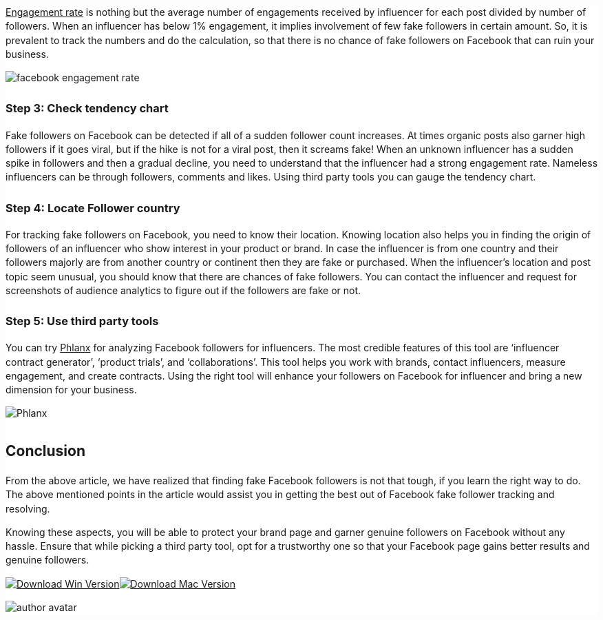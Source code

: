 [Engagement rate](https://trackmaven.com/marketing-dictionary/engagement-rate/) is nothing but the average number of engagements received by influencer for each post divided by number of followers. When an influencer has below 1% engagement, it implies involvement of few fake followers in certain amount. So, it is prevalent to track the numbers and do the calculation, so that there is no chance of fake followers on Facebook that can ruin your business.

![facebook engagement rate](https://images.wondershare.com/filmora/article-images/engagement-rate-facebook.JPG)

### Step 3: Check tendency chart

Fake followers on Facebook can be detected if all of a sudden follower count increases. At times organic posts also garner high followers if it goes viral, but if the hike is not for a viral post, then it screams fake! When an unknown influencer has a sudden spike in followers and then a gradual decline, you need to understand that the influencer had a strong engagement rate. Nameless influencers can be through followers, comments and likes. Using third party tools you can gauge the tendency chart.

### Step 4: Locate Follower country

For tracking fake followers on Facebook, you need to know their location. Knowing location also helps you in finding the origin of followers of an influencer who show interest in your product or brand. In case the influencer is from one country and their followers majorly are from another country or continent then they are fake or purchased. When the influencer’s location and post topic seem unusual, you should know that there are chances of fake followers. You can contact the influencer and request for screenshots of audience analytics to figure out if the followers are fake or not.

### Step 5: Use third party tools

You can try [Phlanx](https://phlanx.com/) for analyzing Facebook followers for influencers. The most credible features of this tool are ‘influencer contract generator’, ‘product trials’, and ‘collaborations’. This tool helps you work with brands, contact influencers, measure engagement, and create contracts. Using the right tool will enhance your followers on Facebook for influencer and bring a new dimension for your business.

![Phlanx](https://images.wondershare.com/filmora/article-images/Phlanx.JPG)

## Conclusion

From the above article, we have realized that finding fake Facebook followers is not that tough, if you learn the right way to do. The above mentioned points in the article would assist you in getting the best out of Facebook fake follower tracking and resolving.

Knowing these aspects, you will be able to protect your brand page and garner genuine followers on Facebook without any hassle. Ensure that while picking a third party tool, opt for a trustworthy one so that your Facebook page gains better results and genuine followers.

[![Download Win Version](https://images.wondershare.com/filmora/guide/download-btn-win.jpg)](https://tools.techidaily.com/wondershare/filmora/download/)[![Download Mac Version](https://images.wondershare.com/filmora/guide/download-btn-mac.jpg)](https://tools.techidaily.com/wondershare/filmora/download/)

![author avatar](https://images.wondershare.com/filmora/article-images/shannon-cox.jpg)
